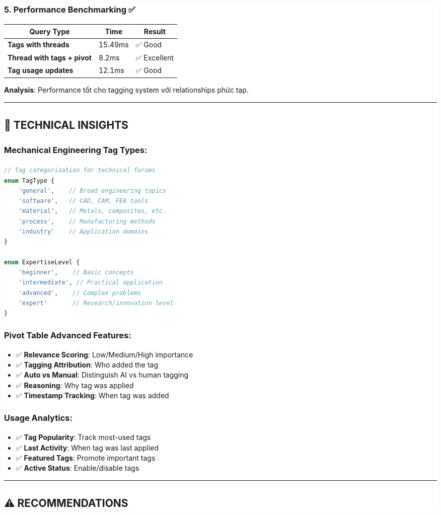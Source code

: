 ### 5. **Performance Benchmarking** ✅

| Query Type | Time | Result |
|------------|------|---------|
| **Tags with threads** | 15.49ms | ✅ Good |
| **Thread with tags + pivot** | 8.2ms | ✅ Excellent |
| **Tag usage updates** | 12.1ms | ✅ Good |

**Analysis**: Performance tốt cho tagging system với relationships phức tạp.

---

## 🔧 TECHNICAL INSIGHTS

### **Mechanical Engineering Tag Types**:
```php
// Tag categorization for technical forums
enum TagType {
    'general',    // Broad engineering topics
    'software',   // CAD, CAM, FEA tools
    'material',   // Metals, composites, etc.
    'process',    // Manufacturing methods
    'industry'    // Application domains
}

enum ExpertiseLevel {
    'beginner',    // Basic concepts
    'intermediate', // Practical application
    'advanced',    // Complex problems
    'expert'       // Research/innovation level
}
```

### **Pivot Table Advanced Features**:
- ✅ **Relevance Scoring**: Low/Medium/High importance
- ✅ **Tagging Attribution**: Who added the tag
- ✅ **Auto vs Manual**: Distinguish AI vs human tagging
- ✅ **Reasoning**: Why tag was applied
- ✅ **Timestamp Tracking**: When tag was added

### **Usage Analytics**:
- ✅ **Tag Popularity**: Track most-used tags
- ✅ **Last Activity**: When tag was last applied
- ✅ **Featured Tags**: Promote important tags
- ✅ **Active Status**: Enable/disable tags

---

## ⚠️ RECOMMENDATIONS
